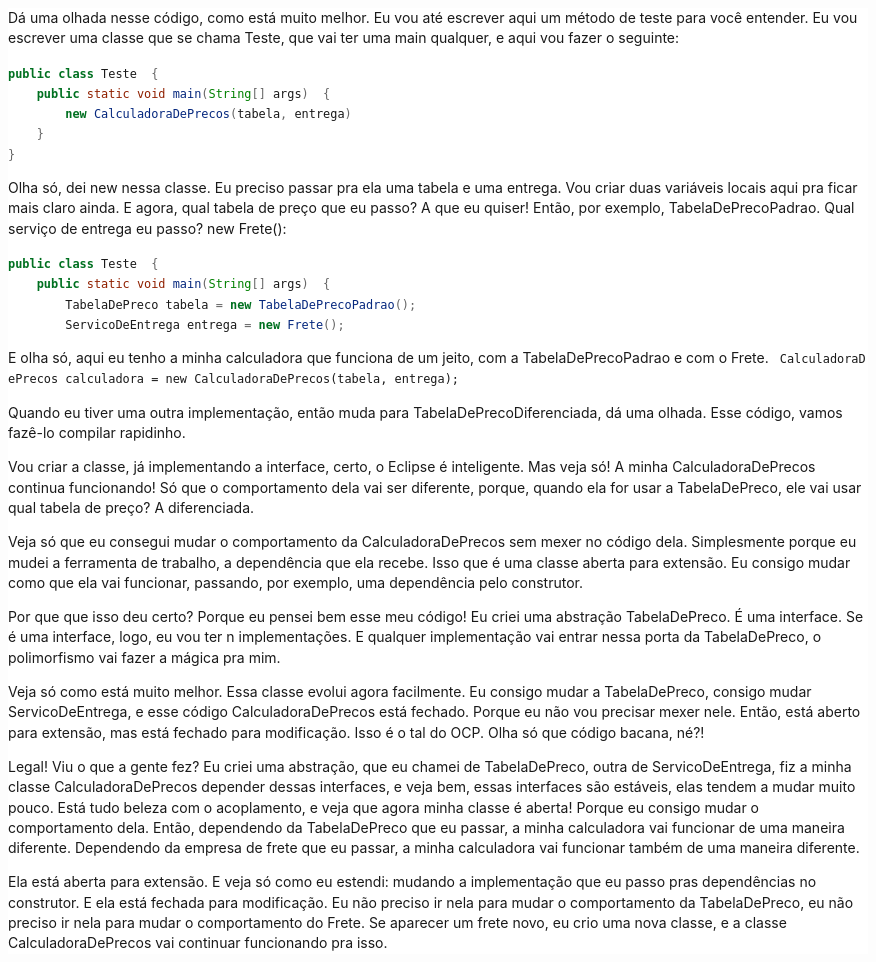 Dá uma olhada nesse código, como está muito melhor. Eu vou até escrever aqui um método de teste para você entender. Eu vou escrever uma classe que se chama Teste, que vai ter uma main qualquer, e aqui vou fazer o seguinte:
```java
public class Teste  {
    public static void main(String[] args)  {
        new CalculadoraDePrecos(tabela, entrega)
    }
}
```
Olha só, dei new nessa classe. Eu preciso passar pra ela uma tabela e uma entrega. Vou criar duas variáveis locais aqui pra ficar mais claro ainda. E agora, qual tabela de preço que eu passo? A que eu quiser! Então, por exemplo, TabelaDePrecoPadrao. Qual serviço de entrega eu passo? new Frete():

```java
public class Teste  {
    public static void main(String[] args)  {
        TabelaDePreco tabela = new TabelaDePrecoPadrao();
        ServicoDeEntrega entrega = new Frete();
```
E olha só, aqui eu tenho a minha calculadora que funciona de um jeito, com a TabelaDePrecoPadrao e com o Frete.
` CalculadoraDePrecos calculadora = new CalculadoraDePrecos(tabela, entrega);`

Quando eu tiver uma outra implementação, então muda para TabelaDePrecoDiferenciada, dá uma olhada. Esse código, vamos fazê-lo compilar rapidinho.

Vou criar a classe, já implementando a interface, certo, o Eclipse é inteligente. Mas veja só! A minha CalculadoraDePrecos continua funcionando! Só que o comportamento dela vai ser diferente, porque, quando ela for usar a TabelaDePreco, ele vai usar qual tabela de preço? A diferenciada.

Veja só que eu consegui mudar o comportamento da CalculadoraDePrecos sem mexer no código dela. Simplesmente porque eu mudei a ferramenta de trabalho, a dependência que ela recebe. Isso que é uma classe aberta para extensão. Eu consigo mudar como que ela vai funcionar, passando, por exemplo, uma dependência pelo construtor.

Por que que isso deu certo? Porque eu pensei bem esse meu código! Eu criei uma abstração TabelaDePreco. É uma interface. Se é uma interface, logo, eu vou ter n implementações. E qualquer implementação vai entrar nessa porta da TabelaDePreco, o polimorfismo vai fazer a mágica pra mim.

Veja só como está muito melhor. Essa classe evolui agora facilmente. Eu consigo mudar a TabelaDePreco, consigo mudar ServicoDeEntrega, e esse código CalculadoraDePrecos está fechado. Porque eu não vou precisar mexer nele. Então, está aberto para extensão, mas está fechado para modificação. Isso é o tal do OCP. Olha só que código bacana, né?!

Legal! Viu o que a gente fez? Eu criei uma abstração, que eu chamei de TabelaDePreco, outra de ServicoDeEntrega, fiz a minha classe CalculadoraDePrecos depender dessas interfaces, e veja bem, essas interfaces são estáveis, elas tendem a mudar muito pouco. Está tudo beleza com o acoplamento, e veja que agora minha classe é aberta! Porque eu consigo mudar o comportamento dela. Então, dependendo da TabelaDePreco que eu passar, a minha calculadora vai funcionar de uma maneira diferente. Dependendo da empresa de frete que eu passar, a minha calculadora vai funcionar também de uma maneira diferente.

Ela está aberta para extensão. E veja só como eu estendi: mudando a implementação que eu passo pras dependências no construtor. E ela está fechada para modificação. Eu não preciso ir nela para mudar o comportamento da TabelaDePreco, eu não preciso ir nela para mudar o comportamento do Frete. Se aparecer um frete novo, eu crio uma nova classe, e a classe CalculadoraDePrecos vai continuar funcionando pra isso.

